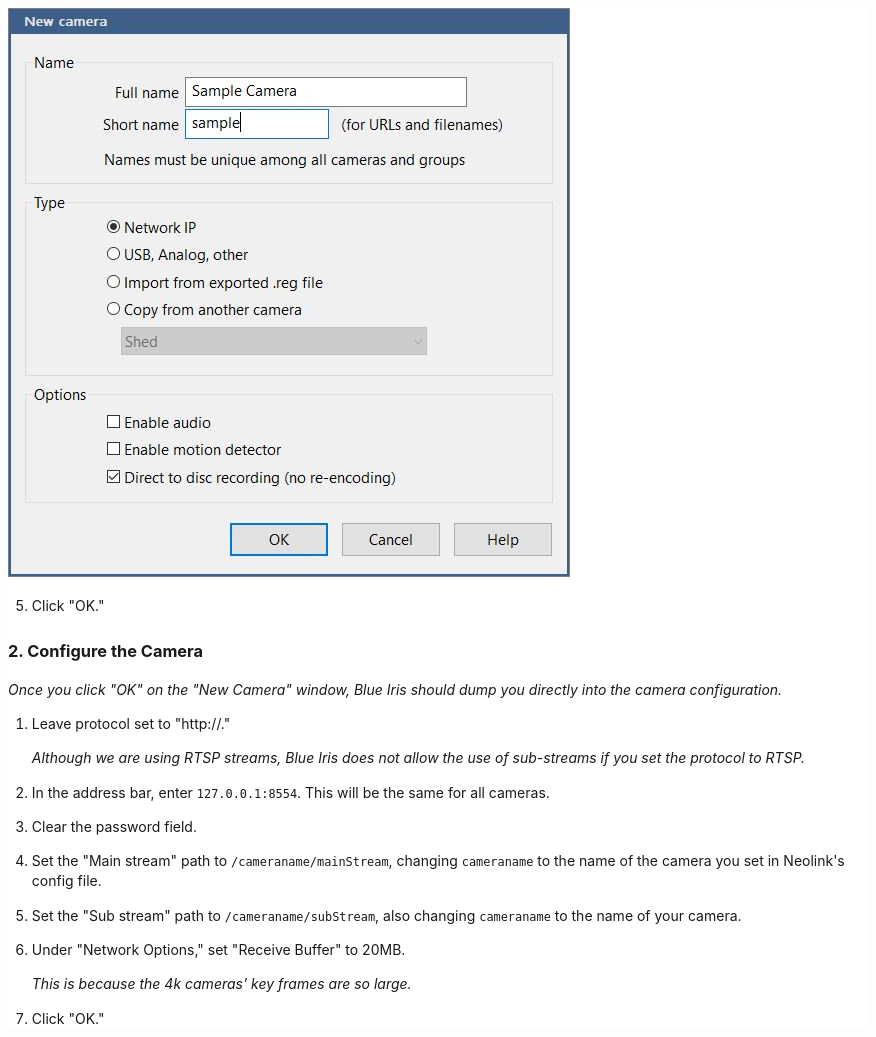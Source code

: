 ![New Camera Window](docs/screenshots/new_camera.JPG)

5. Click "OK."

### 2. Configure the Camera

_Once you click "OK" on the "New Camera" window, Blue Iris should dump you directly into the camera configuration._

1. Leave protocol set to "http://."

   _Although we are using RTSP streams, Blue Iris does not allow the use of sub-streams if you set the protocol to RTSP._

2. In the address bar, enter `127.0.0.1:8554`. This will be the same for all cameras.
3. Clear the password field.
4. Set the "Main stream" path to `/cameraname/mainStream`, changing `cameraname` to the name of the camera you set in Neolink's config file.
5. Set the "Sub stream" path to `/cameraname/subStream`, also changing `cameraname` to the name of your camera.

6. Under "Network Options," set "Receive Buffer" to 20MB.

   _This is because the 4k cameras' key frames are so large._

7. Click "OK."
